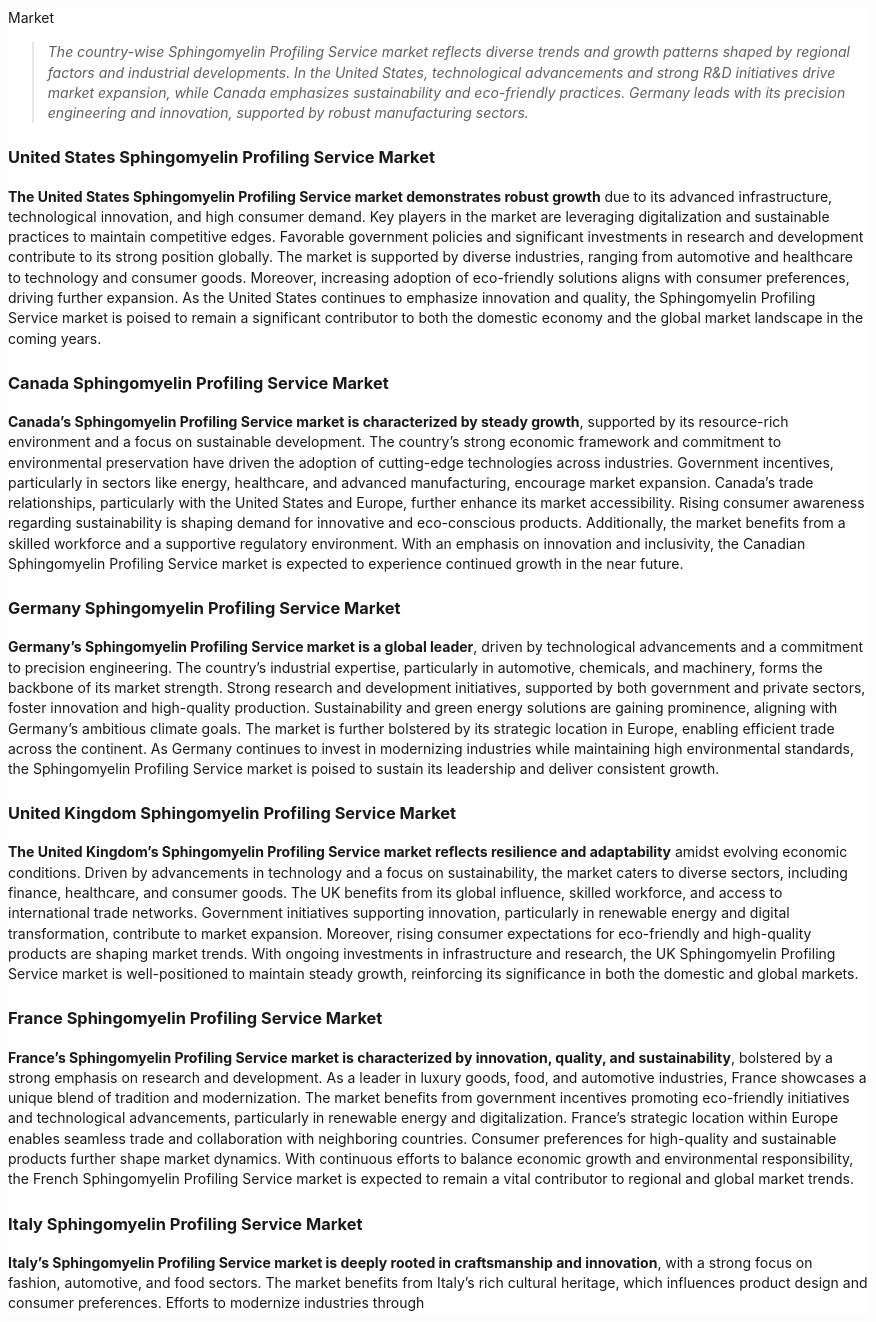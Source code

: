 Market<br /></span></h1><blockquote><p><em><span class="">The country-wise Sphingomyelin Profiling Service market reflects diverse trends and growth patterns shaped by regional factors and industrial developments. In the United States, technological advancements and strong R&amp;D initiatives drive market expansion, while Canada emphasizes sustainability and eco-friendly practices. Germany leads with its precision engineering and innovation, supported by robust manufacturing sectors.</span></em></p></blockquote><h3><strong>United States Sphingomyelin Profiling Service Market</strong></h3><p><strong>The United States Sphingomyelin Profiling Service market demonstrates robust growth</strong> due to its advanced infrastructure, technological innovation, and high consumer demand. Key players in the market are leveraging digitalization and sustainable practices to maintain competitive edges. Favorable government policies and significant investments in research and development contribute to its strong position globally. The market is supported by diverse industries, ranging from automotive and healthcare to technology and consumer goods. Moreover, increasing adoption of eco-friendly solutions aligns with consumer preferences, driving further expansion. As the United States continues to emphasize innovation and quality, the Sphingomyelin Profiling Service market is poised to remain a significant contributor to both the domestic economy and the global market landscape in the coming years.</p><h3><strong>Canada Sphingomyelin Profiling Service Market</strong></h3><p><strong>Canada&rsquo;s Sphingomyelin Profiling Service market is characterized by steady growth</strong>, supported by its resource-rich environment and a focus on sustainable development. The country&rsquo;s strong economic framework and commitment to environmental preservation have driven the adoption of cutting-edge technologies across industries. Government incentives, particularly in sectors like energy, healthcare, and advanced manufacturing, encourage market expansion. Canada&rsquo;s trade relationships, particularly with the United States and Europe, further enhance its market accessibility. Rising consumer awareness regarding sustainability is shaping demand for innovative and eco-conscious products. Additionally, the market benefits from a skilled workforce and a supportive regulatory environment. With an emphasis on innovation and inclusivity, the Canadian Sphingomyelin Profiling Service market is expected to experience continued growth in the near future.</p><h3><strong>Germany Sphingomyelin Profiling Service Market</strong></h3><p><strong>Germany&rsquo;s Sphingomyelin Profiling Service market is a global leader</strong>, driven by technological advancements and a commitment to precision engineering. The country&rsquo;s industrial expertise, particularly in automotive, chemicals, and machinery, forms the backbone of its market strength. Strong research and development initiatives, supported by both government and private sectors, foster innovation and high-quality production. Sustainability and green energy solutions are gaining prominence, aligning with Germany&rsquo;s ambitious climate goals. The market is further bolstered by its strategic location in Europe, enabling efficient trade across the continent. As Germany continues to invest in modernizing industries while maintaining high environmental standards, the Sphingomyelin Profiling Service market is poised to sustain its leadership and deliver consistent growth.</p><h3><strong>United Kingdom Sphingomyelin Profiling Service Market</strong></h3><p><strong>The United Kingdom&rsquo;s Sphingomyelin Profiling Service market reflects resilience and adaptability</strong> amidst evolving economic conditions. Driven by advancements in technology and a focus on sustainability, the market caters to diverse sectors, including finance, healthcare, and consumer goods. The UK benefits from its global influence, skilled workforce, and access to international trade networks. Government initiatives supporting innovation, particularly in renewable energy and digital transformation, contribute to market expansion. Moreover, rising consumer expectations for eco-friendly and high-quality products are shaping market trends. With ongoing investments in infrastructure and research, the UK Sphingomyelin Profiling Service market is well-positioned to maintain steady growth, reinforcing its significance in both the domestic and global markets.</p><h3><strong>France Sphingomyelin Profiling Service Market</strong></h3><p><strong>France&rsquo;s Sphingomyelin Profiling Service market is characterized by innovation, quality, and sustainability</strong>, bolstered by a strong emphasis on research and development. As a leader in luxury goods, food, and automotive industries, France showcases a unique blend of tradition and modernization. The market benefits from government incentives promoting eco-friendly initiatives and technological advancements, particularly in renewable energy and digitalization. France&rsquo;s strategic location within Europe enables seamless trade and collaboration with neighboring countries. Consumer preferences for high-quality and sustainable products further shape market dynamics. With continuous efforts to balance economic growth and environmental responsibility, the French Sphingomyelin Profiling Service market is expected to remain a vital contributor to regional and global market trends.</p><h3><strong>Italy Sphingomyelin Profiling Service Market</strong></h3><p><strong>Italy&rsquo;s Sphingomyelin Profiling Service market is deeply rooted in craftsmanship and innovation</strong>, with a strong focus on fashion, automotive, and food sectors. The market benefits from Italy&rsquo;s rich cultural heritage, which influences product design and consumer preferences. Efforts to modernize industries through